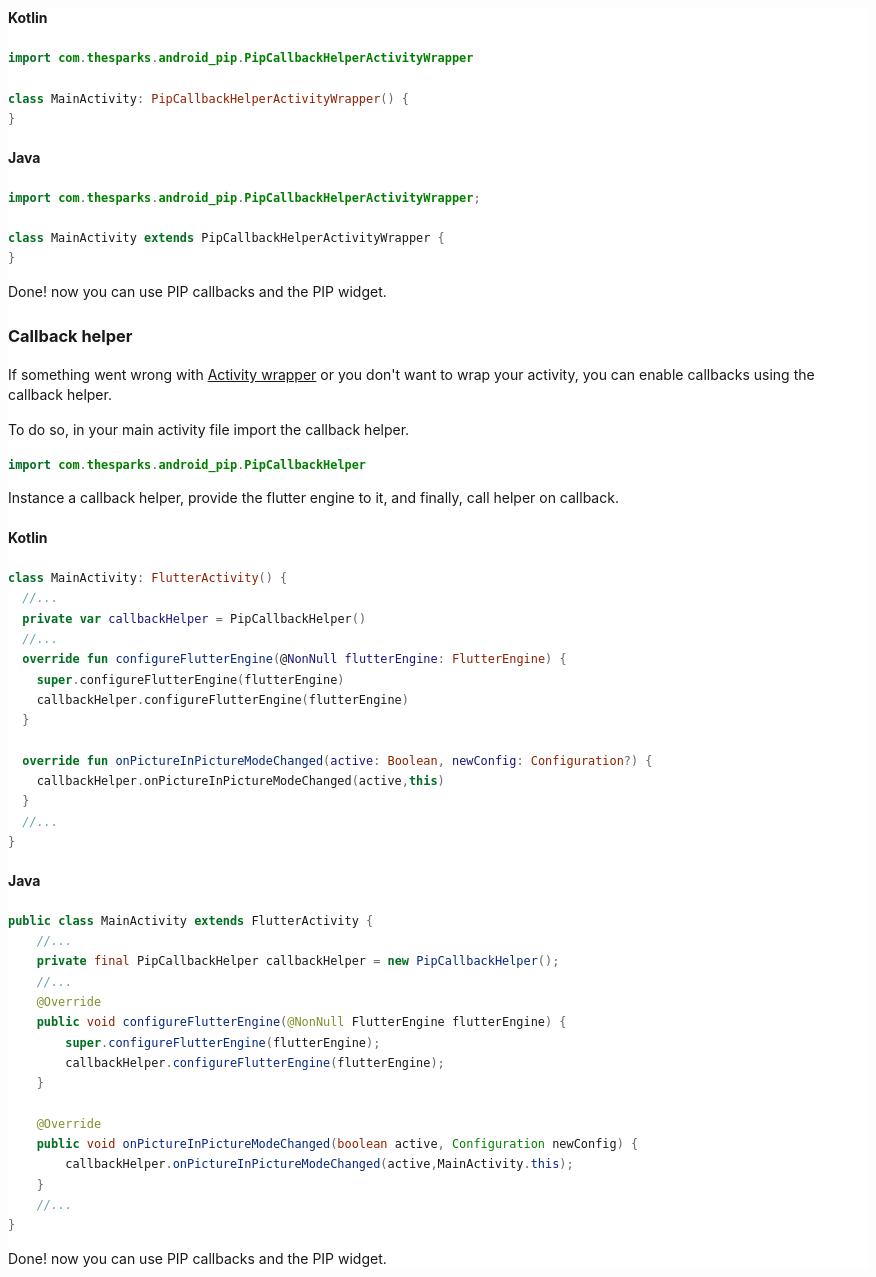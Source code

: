 #### Kotlin
```kotlin
import com.thesparks.android_pip.PipCallbackHelperActivityWrapper

class MainActivity: PipCallbackHelperActivityWrapper() {
}
```
#### Java
```java
import com.thesparks.android_pip.PipCallbackHelperActivityWrapper;

class MainActivity extends PipCallbackHelperActivityWrapper {
}
```
Done! now you can use PIP callbacks and the PIP widget.

### Callback helper

If something went wrong with [Activity wrapper](#activity-wrapper) or you don't want to wrap your activity,
you can enable callbacks using the callback helper.

To do so, in your main activity file import the callback helper.
```kotlin
import com.thesparks.android_pip.PipCallbackHelper
```
Instance a callback helper, provide the flutter engine to it, and finally, call helper on callback.

#### Kotlin
```kotlin
class MainActivity: FlutterActivity() {
  //...
  private var callbackHelper = PipCallbackHelper()
  //...
  override fun configureFlutterEngine(@NonNull flutterEngine: FlutterEngine) {
    super.configureFlutterEngine(flutterEngine)
    callbackHelper.configureFlutterEngine(flutterEngine)
  }
  
  override fun onPictureInPictureModeChanged(active: Boolean, newConfig: Configuration?) {
    callbackHelper.onPictureInPictureModeChanged(active,this)
  }
  //...
}
```
#### Java
```java
public class MainActivity extends FlutterActivity {
    //...
    private final PipCallbackHelper callbackHelper = new PipCallbackHelper();
    //...
    @Override
    public void configureFlutterEngine(@NonNull FlutterEngine flutterEngine) {
        super.configureFlutterEngine(flutterEngine);
        callbackHelper.configureFlutterEngine(flutterEngine);
    }
    
    @Override
    public void onPictureInPictureModeChanged(boolean active, Configuration newConfig) {
        callbackHelper.onPictureInPictureModeChanged(active,MainActivity.this);
    }
    //...
}
```
Done! now you can use PIP callbacks and the PIP widget.